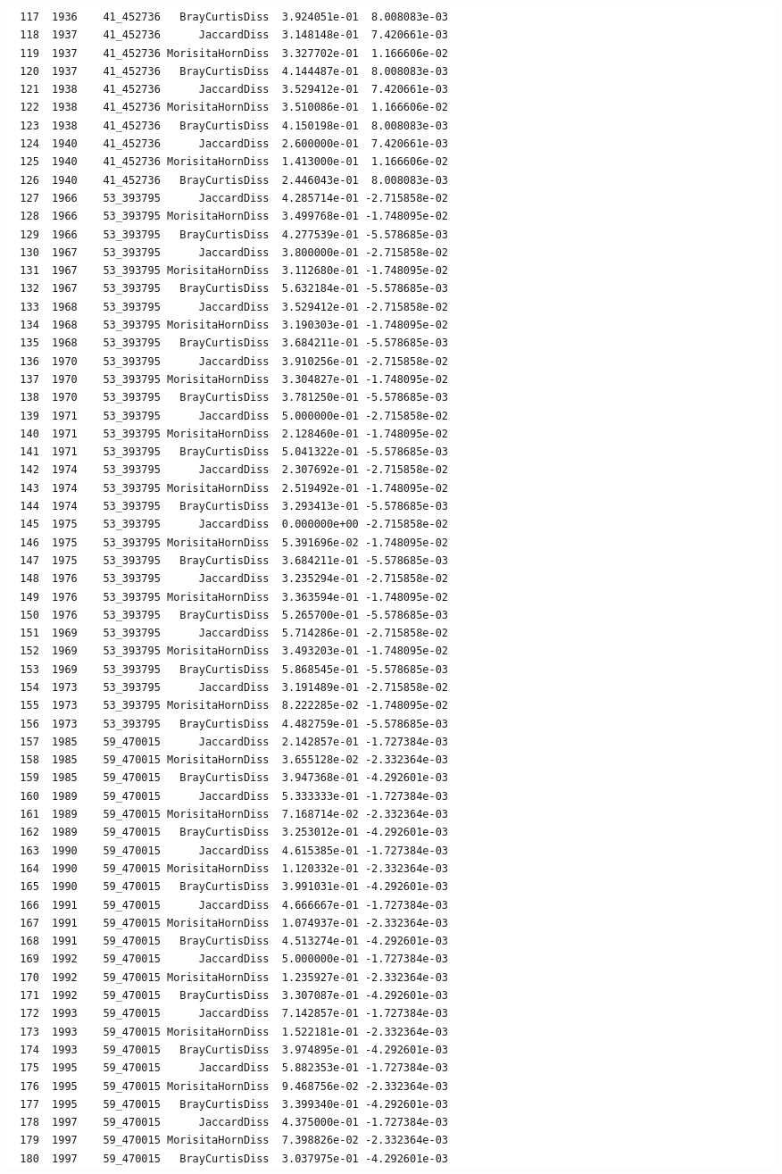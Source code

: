       117  1936    41_452736   BrayCurtisDiss  3.924051e-01  8.008083e-03
      118  1937    41_452736      JaccardDiss  3.148148e-01  7.420661e-03
      119  1937    41_452736 MorisitaHornDiss  3.327702e-01  1.166606e-02
      120  1937    41_452736   BrayCurtisDiss  4.144487e-01  8.008083e-03
      121  1938    41_452736      JaccardDiss  3.529412e-01  7.420661e-03
      122  1938    41_452736 MorisitaHornDiss  3.510086e-01  1.166606e-02
      123  1938    41_452736   BrayCurtisDiss  4.150198e-01  8.008083e-03
      124  1940    41_452736      JaccardDiss  2.600000e-01  7.420661e-03
      125  1940    41_452736 MorisitaHornDiss  1.413000e-01  1.166606e-02
      126  1940    41_452736   BrayCurtisDiss  2.446043e-01  8.008083e-03
      127  1966    53_393795      JaccardDiss  4.285714e-01 -2.715858e-02
      128  1966    53_393795 MorisitaHornDiss  3.499768e-01 -1.748095e-02
      129  1966    53_393795   BrayCurtisDiss  4.277539e-01 -5.578685e-03
      130  1967    53_393795      JaccardDiss  3.800000e-01 -2.715858e-02
      131  1967    53_393795 MorisitaHornDiss  3.112680e-01 -1.748095e-02
      132  1967    53_393795   BrayCurtisDiss  5.632184e-01 -5.578685e-03
      133  1968    53_393795      JaccardDiss  3.529412e-01 -2.715858e-02
      134  1968    53_393795 MorisitaHornDiss  3.190303e-01 -1.748095e-02
      135  1968    53_393795   BrayCurtisDiss  3.684211e-01 -5.578685e-03
      136  1970    53_393795      JaccardDiss  3.910256e-01 -2.715858e-02
      137  1970    53_393795 MorisitaHornDiss  3.304827e-01 -1.748095e-02
      138  1970    53_393795   BrayCurtisDiss  3.781250e-01 -5.578685e-03
      139  1971    53_393795      JaccardDiss  5.000000e-01 -2.715858e-02
      140  1971    53_393795 MorisitaHornDiss  2.128460e-01 -1.748095e-02
      141  1971    53_393795   BrayCurtisDiss  5.041322e-01 -5.578685e-03
      142  1974    53_393795      JaccardDiss  2.307692e-01 -2.715858e-02
      143  1974    53_393795 MorisitaHornDiss  2.519492e-01 -1.748095e-02
      144  1974    53_393795   BrayCurtisDiss  3.293413e-01 -5.578685e-03
      145  1975    53_393795      JaccardDiss  0.000000e+00 -2.715858e-02
      146  1975    53_393795 MorisitaHornDiss  5.391696e-02 -1.748095e-02
      147  1975    53_393795   BrayCurtisDiss  3.684211e-01 -5.578685e-03
      148  1976    53_393795      JaccardDiss  3.235294e-01 -2.715858e-02
      149  1976    53_393795 MorisitaHornDiss  3.363594e-01 -1.748095e-02
      150  1976    53_393795   BrayCurtisDiss  5.265700e-01 -5.578685e-03
      151  1969    53_393795      JaccardDiss  5.714286e-01 -2.715858e-02
      152  1969    53_393795 MorisitaHornDiss  3.493203e-01 -1.748095e-02
      153  1969    53_393795   BrayCurtisDiss  5.868545e-01 -5.578685e-03
      154  1973    53_393795      JaccardDiss  3.191489e-01 -2.715858e-02
      155  1973    53_393795 MorisitaHornDiss  8.222285e-02 -1.748095e-02
      156  1973    53_393795   BrayCurtisDiss  4.482759e-01 -5.578685e-03
      157  1985    59_470015      JaccardDiss  2.142857e-01 -1.727384e-03
      158  1985    59_470015 MorisitaHornDiss  3.655128e-02 -2.332364e-03
      159  1985    59_470015   BrayCurtisDiss  3.947368e-01 -4.292601e-03
      160  1989    59_470015      JaccardDiss  5.333333e-01 -1.727384e-03
      161  1989    59_470015 MorisitaHornDiss  7.168714e-02 -2.332364e-03
      162  1989    59_470015   BrayCurtisDiss  3.253012e-01 -4.292601e-03
      163  1990    59_470015      JaccardDiss  4.615385e-01 -1.727384e-03
      164  1990    59_470015 MorisitaHornDiss  1.120332e-01 -2.332364e-03
      165  1990    59_470015   BrayCurtisDiss  3.991031e-01 -4.292601e-03
      166  1991    59_470015      JaccardDiss  4.666667e-01 -1.727384e-03
      167  1991    59_470015 MorisitaHornDiss  1.074937e-01 -2.332364e-03
      168  1991    59_470015   BrayCurtisDiss  4.513274e-01 -4.292601e-03
      169  1992    59_470015      JaccardDiss  5.000000e-01 -1.727384e-03
      170  1992    59_470015 MorisitaHornDiss  1.235927e-01 -2.332364e-03
      171  1992    59_470015   BrayCurtisDiss  3.307087e-01 -4.292601e-03
      172  1993    59_470015      JaccardDiss  7.142857e-01 -1.727384e-03
      173  1993    59_470015 MorisitaHornDiss  1.522181e-01 -2.332364e-03
      174  1993    59_470015   BrayCurtisDiss  3.974895e-01 -4.292601e-03
      175  1995    59_470015      JaccardDiss  5.882353e-01 -1.727384e-03
      176  1995    59_470015 MorisitaHornDiss  9.468756e-02 -2.332364e-03
      177  1995    59_470015   BrayCurtisDiss  3.399340e-01 -4.292601e-03
      178  1997    59_470015      JaccardDiss  4.375000e-01 -1.727384e-03
      179  1997    59_470015 MorisitaHornDiss  7.398826e-02 -2.332364e-03
      180  1997    59_470015   BrayCurtisDiss  3.037975e-01 -4.292601e-03